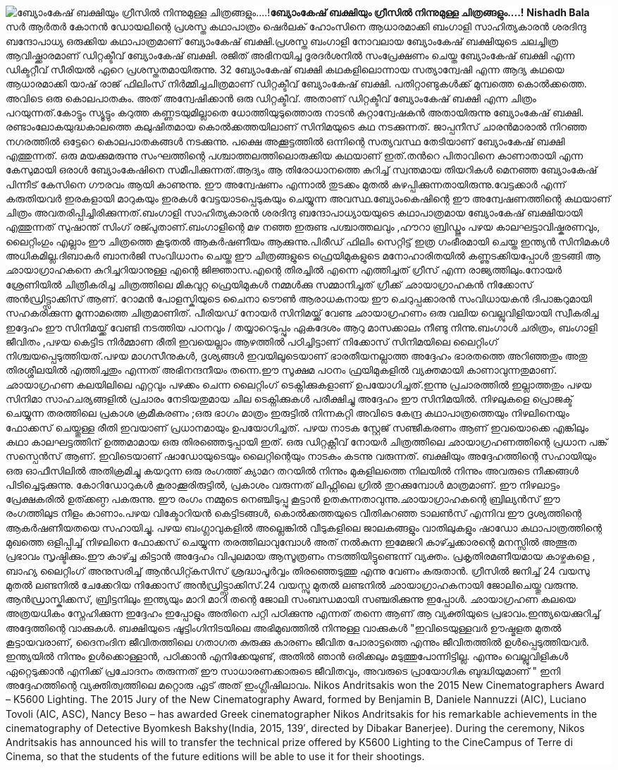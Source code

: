![ബ്യോംകേഷ് ബക്ഷിയും ഗ്രീസിൽ നിന്നുമുള്ള ചിത്രങ്ങളും....!](https://cdn.boolokam.com/articles/2022/10/fqfgggg-2.jpg)**ബ്യോംകേഷ് ബക്ഷിയും ഗ്രീസിൽ നിന്നുമുള്ള ചിത്രങ്ങളും....!** **Nishadh Bala** സർ ആർതർ കോനൻ ഡോയലിന്റെ പ്രശസ്ത കഥാപാത്രം ഷെർലക് ഹോംസിനെ ആധാരമാക്കി ബംഗാളി സാഹിത്യകാരന്‍ ശരദിന്ദു ബന്ദോപാധ്യ ഒരുക്കിയ കഥാപാത്രമാണ് ബ്യോംകേഷ് ബക്ഷി.പ്രശസ്ത ബംഗാളി നോവലായ ബ്യോംകേഷ് ബക്ഷിയുടെ ചലച്ചിത്ര ആവിഷ്ക്കാരമാണ് ഡിറ്റക്ടീവ് ബ്യോംകേഷ് ബക്ഷി. രജിത് അഭിനയിച്ച ദൂരദര്‍ശനില്‍ സംപ്രേക്ഷണം ചെയ്ത ബ്യോംകേഷ് ബക്ഷി എന്ന ഡിക്ടറ്റീവ് സീരിയല്‍ ഏറെ പ്രശസ്തതമായിരുന്നു. 32 ബ്യോംകേഷ് ബക്ഷി കഥകളിലൊന്നായ സത്യാന്വേഷി എന്ന ആദ്യ കഥയെ ആധാരമാക്കി യാഷ് രാജ് ഫിലിംസ് നിർമ്മിച്ചചിത്രമാണ് ഡിറ്റക്ടീവ് ബ്യോംകേഷ് ബക്ഷി. പതിറ്റാണ്ടുകൾക്ക് മുമ്പത്തെ കൊൽക്കത്തെ. അവിടെ ഒരു കൊലപാതകം. അത് അന്വേഷിക്കാൻ ഒരു ഡിറ്റക്ടീവ്. അതാണ് ഡിറ്റക്ടീവ് ബ്യോംകേഷ് ബക്ഷി എന്ന ചിത്രം പറയുന്നത്.കോട്ടും സ്യൂട്ടും കറുത്ത കണ്ണടയുമില്ലാതെ ധോത്തിയുടുത്തൊരു നാടൻ കുറ്റാന്വേഷകൻ അതായിരുന്നു ബ്യോംകേഷ് ബക്ഷി. രണ്ടാംലോകയുദ്ധകാലത്തെ കലുഷിതമായ കൊൽക്കത്തയിലാണ് സിനിമയുടെ കഥ നടക്കുന്നത്. ജാപ്പനീസ് ചാരൻമാരാൽ നിറഞ്ഞ നഗരത്തിൽ ഒട്ടേറെ കൊലപാതകങ്ങൾ നടക്കുന്നു. പക്ഷെ അക്കൂട്ടത്തിൽ ഒന്നിന്റെ സത്യവസ്ഥ തേടിയാണ് ബ്യോംകേഷ് ബക്ഷി എത്തുന്നത്. ഒരു മയക്കുമരുന്നു സംഘത്തിന്റെ പശ്ചാത്തലത്തിലൊരുക്കിയ കഥയാണ് ഇത്.തന്‍റെ പിതാവിനെ കാണാതായി എന്ന കേസുമായി ഒരാൾ ബ്യോംകേഷിനെ സമീപിക്കുന്നത്.ആദ്യം ആ തിരോധാനത്തെ കുറിച്ച് സ്വന്തമായ തിയറികള്‍ മെനഞ്ഞ ബ്യോംകേഷ് പിന്നീട് കേസിനെ ഗൗരവം ആയി കാണുന്നു. ഈ അന്വേഷണം എന്നാല്‍ തുടക്കം മുതല്‍ കുഴപ്പിക്കുന്നതായിരുന്നു.വേട്ടക്കാര്‍ എന്ന് കരുതിയവര്‍ ഇരകളായി മാറുകയും ഇരകള്‍ വേട്ടയാടപ്പെടുകയും ചെയ്യുന്ന അവസ്ഥ.ബ്യോംകെഷിന്റെ ഈ അന്വേഷണത്തിന്റെ കഥയാണ് ചിത്രം അവതരിപ്പിച്ചിരിക്കുന്നത്.ബംഗാളി സാഹിത്യകാരന്‍ ശരദിന്ദു ബന്ദോപാധ്യായയുടെ കഥാപാത്രമായ ബ്യോംകേഷ് ബക്ഷിയായി എത്തുന്നത് സുഷാന്ത് സിംഗ് രജ്പുതാണ്.ബംഗാളിന്റെ മഴ നഞ്ഞ ഇരുണ്ട പശ്ചാത്തലവും ,ഹൗറാ ബ്രിഡ്ജും പഴയ കാലഘട്ടാവിഷ്കരണവും, ലൈറ്റിംഗും എല്ലാം ഈ ചിത്രത്തെ കൂടുതല്‍ ആകര്‍ഷണീയം ആക്കുന്നു.പിരീഡ് ഫിലിം സെറ്റിട്ട് ഇത്ര ഗംഭീരമായി ചെയ്ത ഇന്ത്യൻ സിനിമകൾ അധികമില്ല.ദിബാകർ ബാനർജി സംവിധാനം ചെയ്ത ഈ ചിത്രങ്ങളുടെ ഫ്രെയിമുകളുടെ മനോഹാരിതയിൽ കണ്ണുടക്കിയപ്പോൾ തുടങ്ങി ആ ഛായാഗ്രാഹകനെ കുറിച്ചറിയാനുള്ള എന്റെ ജിജ്ഞാസ.എന്റെ തിരച്ചിൽ എന്നെ എത്തിച്ചത് ഗ്രീസ് എന്ന രാജ്യത്തിലും.നോയർ ശ്രേണിയിൽ ചിത്രീകരിച്ച ചിത്രത്തിലെ മികവുറ്റ ഫ്രെയിമുകൾ നമ്മൾക്കു സമ്മാനിച്ചത് ഗ്രീക്ക് ഛായാഗ്രാഹകൻ നിക്കോസ് അൻഡ്രിട്ട്സാക്കിസ് ആണ്. റോമൻ പോളസ്കിയുടെ ചൈനാ ടൌൺ ആരാധകനായ ഈ ചെറുപ്പക്കാരൻ സംവിധായകൻ ദിപാങ്കറുമായി സഹകരിക്കുന്ന മൂന്നാമത്തെ ചിത്രമാണിത്. പീരിയഡ് നോയർ സിനിമയ്ക്ക് വേണ്ട ഛായാഗ്രഹണം ഒരു വലിയ വെല്ലുവിളിയായി സ്വീകരിച്ച ഇദ്ദേഹം ഈ സിനിമയ്ക്ക് വേണ്ടി നടത്തിയ പഠനവും / തയ്യാറെടുപ്പും ഏകദേശം ആറു മാസക്കാലം നീണ്ടു നിന്നു.ബംഗാൾ ചരിത്രം, ബംഗാളി ജീവിതം ,പഴയ കെട്ടിട നിർമ്മാണ രീതി ഇവയെല്ലാം ആഴത്തിൽ പഠിച്ചിട്ടാണ് നിക്കോസ് സിനിമയിലെ ലൈറ്റിംഗ് നിശ്ചയപ്പെടുത്തിയത്.പഴയ മാഗസീനുകൾ, ദൃശ്യങ്ങൾ ഇവയിലൂടെയാണ് ഭാരതീയനല്ലാത്ത അദ്ദേഹം ഭാരതത്തെ അറിഞ്ഞതും അതു തിരശ്ശീലയിൽ എത്തിച്ചതും എന്നത് അഭിനന്ദനീയം തന്നെ.ഈ സൂക്ഷമ പഠനം ഫ്രയിമുകളിൽ വ്യക്തമായി കാണാവുന്നതുമാണ്. ഛായാഗ്രഹണ കലയിലിലെ എറ്റവും പഴക്കം ചെന്ന ലൈറ്റിംഗ് ടെക്നിക്കുകളാണ് ഉപയോഗിച്ചത്.ഇന്നു പ്രചാരത്തിൽ ഇല്ലാത്തതും പഴയ സിനിമാ സാഹചര്യങ്ങളിൽ പ്രചാരം നേടിയതുമായ ചില ടെക്നിക്കുകൾ പരീക്ഷിച്ചു അദ്ദേഹം ഈ സിനിമയിൽ. നിഴലുകളെ പ്രൊജക്ട് ചെയ്യുന്ന തരത്തിലെ പ്രകാശ ക്രമീകരണം ;ഒരു ഭാഗം മാത്രം ഇരുട്ടിൽ നിന്നകറ്റി അവിടെ കേന്ദ്ര കഥാപാത്രത്തെയും നിഴലിനെയും ഫോക്കസ് ചെയ്തുള്ള രീതി ഇവയാണ് പ്രധാനമായും ഉപയോഗിച്ചത്. പഴയ നാടക സ്റ്റേജ് സഞ്ജീകരണം ആണ് ഇവയൊക്കെ എങ്കിലും കഥാ കാലഘട്ടത്തിന് ഉത്തമാമായ ഒരു തിരഞ്ഞെടുപ്പായി ഇത്. ഒരു ഡിറ്റക്റ്റീവ് നോയർ ചിത്രത്തിലെ ഛായാഗ്രഹണത്തിന്റെ പ്രധാന പങ്ക് സസ്പെൻസ് ആണ്. ഇവിടെയാണ് ഷാഡോയുടെയും ലൈറ്റിന്റെയും നാടകം കടന്നു വരുന്നത്. ബക്ഷിയും അദ്ദേഹത്തിന്റെ സഹായിയും ഒരു ഓഫീസിലിൽ അതിക്രമിച്ചു കയറുന്ന ഒരു രംഗത്ത് ക്യാമറ തറയിൽ നിന്നും മുകളിലത്തെ നിലയിൽ നിന്നും അവരുടെ നീക്കങ്ങൾ പിടിച്ചെടുക്കുന്നു. കോറിഡോറുകൾ കൂരാക്കൂരിരുട്ടിൽ, പ്രകാശം വരുന്നത് ലിഫ്റ്റിലെ ഗ്രിൽ തുറക്കുമ്പോൾ മാത്രമാണ്. ഈ നിഴലാട്ടം പ്രേക്ഷകരിൽ ഉത്ക്കണ്ഠ പകരുന്നു. ഈ രംഗം നമ്മുടെ നെഞ്ചിടുപ്പു കൂട്ടാൻ ഉതകുന്നതാവുന്നു.ഛായാഗ്രാഹകന്റെ ബ്രില്യൻസ് ഈ രംഗത്തിലുട നീളം കാണാം.പഴയ വിക്ടോറിയൻ കെട്ടിടങ്ങൾ, കൊൽക്കത്തയുടെ വീതികുറഞ്ഞ ടാലൺസ് എന്നിവ ഈ ദൃശ്യത്തിന്റെ ആകർഷണീയതയെ സഹായിച്ചു. പഴയ ബംഗ്ലാവുകളിൽ അല്ലെങ്കിൽ വീടുകളിലെ ജാലകങ്ങളും വാതിലുകളും ഷാഡോ കഥാപാത്രത്തിന്റെ മുഖത്തെ ഒളിപ്പിച്ച് നിഴലിനെ ഫോക്കസ് ചെയ്യുന്ന തരത്തിലാവുമ്പോൾ അത് നൽകുന്ന ഇമേജറി കാഴ്ച്ചക്കാരന്റെ മനസ്സിൽ അത്ഭുത പ്രഭാവം സൃഷ്ടിക്കും.ഈ കാഴ്ച്ച കിട്ടാൻ അദ്ദേഹം വിപുലമായ ആസൂത്രണം നടത്തിയിട്ടുണ്ടെന്ന് വ്യക്തം. പ്രകൃതിരമണീയമായ കാഴ്ചകളെ , ബാഹ്യ ലൈറ്റിംഗ് അനുസരിച്ച് ആൻഡിറ്റ്കസിസ് ശ്രദ്ധാപൂർവ്വം തിരഞ്ഞെടുത്തു എന്നു വേണം കരുതാൻ. ഗ്രീസിൽ ജനിച്ച് 24 വയസു മുതൽ ലണ്ടനിൽ ചേക്കേറിയ നിക്കോസ് അൻഡ്രിട്ട്സാക്കിസ്.24 വയസ്സു മുതൽ ലണ്ടനിൽ ഛായാഗ്രാഹകനായി ജോലിചെയ്തു വരുന്നു. ആൻഡ്രാസ്കിക്കസ്, ബ്രിട്ടനിലും ഇന്ത്യയും മാറി മാറി തന്റെ ജോലി സംബന്ധമായി സഞ്ചരിക്കുന്നു ഇപ്പോൾ. ഛായാഗ്രഹണ കലയെ അത്രയധികം സ്നേഹിക്കുന്ന ഇദ്ദേഹം ഇപ്പോളും അതിനെ പറ്റി പഠിക്കുന്നു എന്നത് തന്നെ ആണ് ആ വ്യക്തിയുടെ പ്രഭാവം.ഇന്ത്യയെക്കുറിച്ച് അദ്ദേത്തിന്റെ വാക്കുകൾ. ബക്ഷിയുടെ ഷൂട്ടിംഗിനിടയിലെ അഭിമുഖത്തിൽ നിന്നുള്ള വാക്കുകൾ "ഇവിടെയുള്ളവർ ഊഷ്മളത മുതൽ കൂട്ടായവരാണ്, ദൈനംദിന ജീവിതത്തിലെ ഗതാഗത കുരുക്കു കാരണം ജീവിത പോരാട്ടത്തെ എന്നും ജീവിതത്തിൽ ഉൾപ്പെടുത്തിയവർ. ഇന്ത്യയിൽ നിന്നും ഉൾക്കൊള്ളാൻ, പഠിക്കാൻ എനിക്കേയുണ്ട്, അതിൽ ഞാൻ ഒരിക്കലും മടുത്തുപോന്നിട്ടില്ല. എന്നും വെല്ലുവിളികൾ ഏറ്റെടുക്കാൻ എനിക്ക് പ്രചോദനം തരുന്നത് ഈ സാധാരണക്കാരുടെ ജീവിതവും, അവരുടെ പ്രായോഗിക ബുദ്ധിയുമാണ് " ഇനി അദ്ദേഹത്തിന്റെ വ്യക്തിത്വത്തിലെ മറ്റൊരു ഏട് അത് ഇംഗ്ലീഷിലാവം. Nikos Andritsakis won the 2015 New Cinematographers Award – K5600 Lighting. The 2015 Jury of the New Cinematography Award, formed by Benjamin B, Daniele Nannuzzi (AIC), Luciano Tovoli (AIC, ASC), Nancy Beso – has awarded Greek cinematographer Nikos Andritsakis for his remarkable achievements in the cinematography of Detective Byomkesh Bakshy(India, 2015, 139′, directed by Dibakar Banerjee). During the ceremony, Nikos Andritsakis has announced his will to transfer the technical prize offered by K5600 Lighting to the CineCampus of Terre di Cinema, so that the students of the future editions will be able to use it for their shootings.